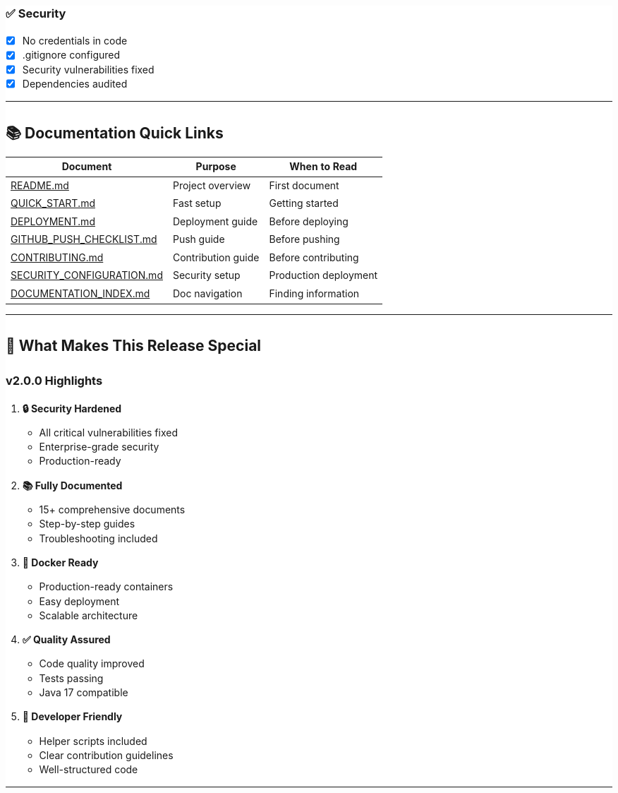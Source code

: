 ### ✅ Security
- [x] No credentials in code
- [x] .gitignore configured
- [x] Security vulnerabilities fixed
- [x] Dependencies audited

---

## 📚 Documentation Quick Links

| Document | Purpose | When to Read |
|----------|---------|--------------|
| [README.md](README.md) | Project overview | First document |
| [QUICK_START.md](QUICK_START.md) | Fast setup | Getting started |
| [DEPLOYMENT.md](DEPLOYMENT.md) | Deployment guide | Before deploying |
| [GITHUB_PUSH_CHECKLIST.md](GITHUB_PUSH_CHECKLIST.md) | Push guide | Before pushing |
| [CONTRIBUTING.md](CONTRIBUTING.md) | Contribution guide | Before contributing |
| [SECURITY_CONFIGURATION.md](SECURITY_CONFIGURATION.md) | Security setup | Production deployment |
| [DOCUMENTATION_INDEX.md](DOCUMENTATION_INDEX.md) | Doc navigation | Finding information |

---

## 🎯 What Makes This Release Special

### v2.0.0 Highlights

1. **🔒 Security Hardened**
   - All critical vulnerabilities fixed
   - Enterprise-grade security
   - Production-ready

2. **📚 Fully Documented**
   - 15+ comprehensive documents
   - Step-by-step guides
   - Troubleshooting included

3. **🐳 Docker Ready**
   - Production-ready containers
   - Easy deployment
   - Scalable architecture

4. **✅ Quality Assured**
   - Code quality improved
   - Tests passing
   - Java 17 compatible

5. **🚀 Developer Friendly**
   - Helper scripts included
   - Clear contribution guidelines
   - Well-structured code

---